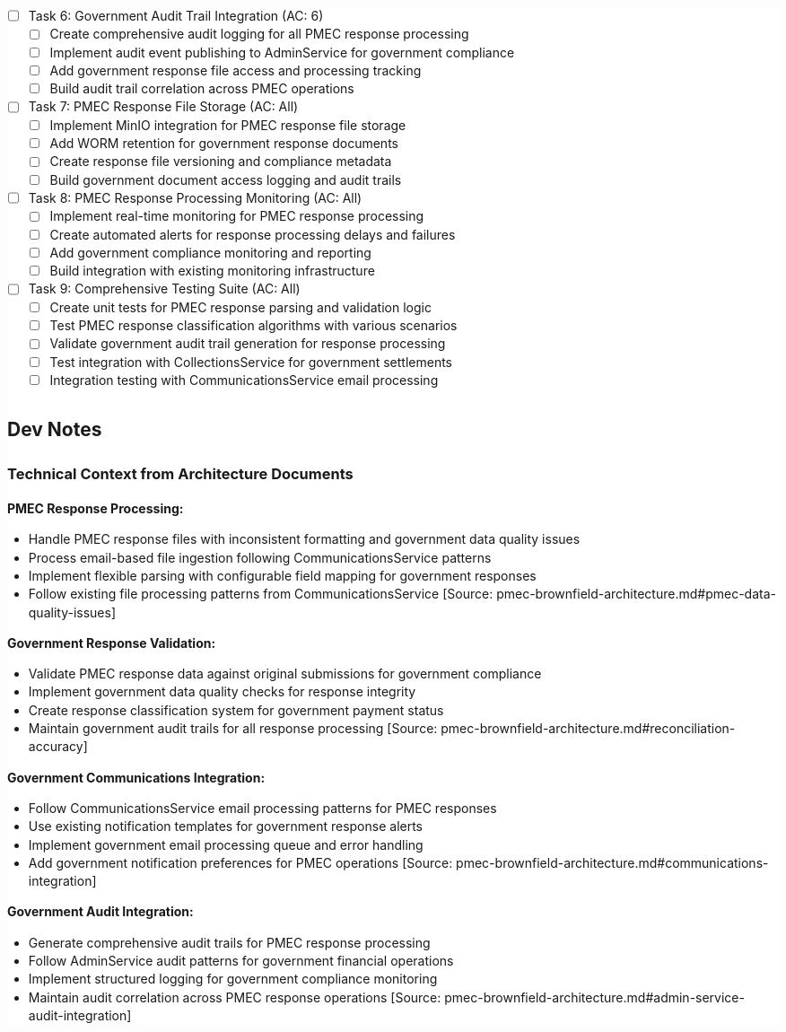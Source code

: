 - [ ] Task 6: Government Audit Trail Integration (AC: 6)
  - [ ] Create comprehensive audit logging for all PMEC response processing
  - [ ] Implement audit event publishing to AdminService for government compliance
  - [ ] Add government response file access and processing tracking
  - [ ] Build audit trail correlation across PMEC operations

- [ ] Task 7: PMEC Response File Storage (AC: All)
  - [ ] Implement MinIO integration for PMEC response file storage
  - [ ] Add WORM retention for government response documents
  - [ ] Create response file versioning and compliance metadata
  - [ ] Build government document access logging and audit trails

- [ ] Task 8: PMEC Response Processing Monitoring (AC: All)
  - [ ] Implement real-time monitoring for PMEC response processing
  - [ ] Create automated alerts for response processing delays and failures
  - [ ] Add government compliance monitoring and reporting
  - [ ] Build integration with existing monitoring infrastructure

- [ ] Task 9: Comprehensive Testing Suite (AC: All)
  - [ ] Create unit tests for PMEC response parsing and validation logic
  - [ ] Test PMEC response classification algorithms with various scenarios
  - [ ] Validate government audit trail generation for response processing
  - [ ] Test integration with CollectionsService for government settlements
  - [ ] Integration testing with CommunicationsService email processing

## Dev Notes

### Technical Context from Architecture Documents

**PMEC Response Processing:**
- Handle PMEC response files with inconsistent formatting and government data quality issues
- Process email-based file ingestion following CommunicationsService patterns
- Implement flexible parsing with configurable field mapping for government responses
- Follow existing file processing patterns from CommunicationsService [Source: pmec-brownfield-architecture.md#pmec-data-quality-issues]

**Government Response Validation:**
- Validate PMEC response data against original submissions for government compliance
- Implement government data quality checks for response integrity
- Create response classification system for government payment status
- Maintain government audit trails for all response processing [Source: pmec-brownfield-architecture.md#reconciliation-accuracy]

**Government Communications Integration:**
- Follow CommunicationsService email processing patterns for PMEC responses
- Use existing notification templates for government response alerts
- Implement government email processing queue and error handling
- Add government notification preferences for PMEC operations [Source: pmec-brownfield-architecture.md#communications-integration]

**Government Audit Integration:**
- Generate comprehensive audit trails for PMEC response processing
- Follow AdminService audit patterns for government financial operations
- Implement structured logging for government compliance monitoring
- Maintain audit correlation across PMEC response operations [Source: pmec-brownfield-architecture.md#admin-service-audit-integration]
